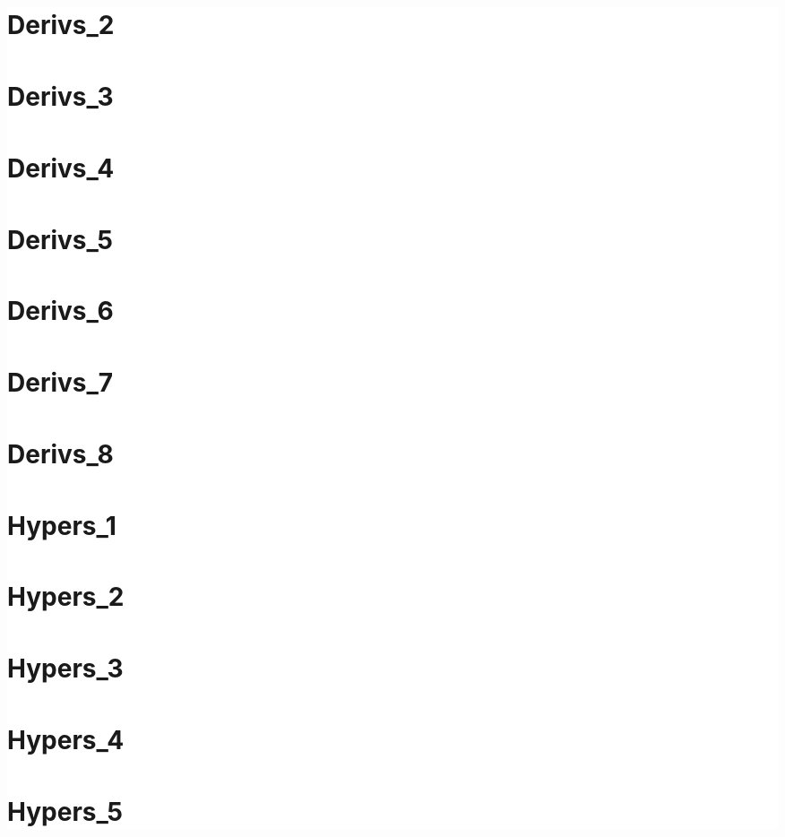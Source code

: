 

# Derivs_2



# Derivs_3



# Derivs_4



# Derivs_5



# Derivs_6



# Derivs_7



# Derivs_8



# Hypers_1



# Hypers_2



# Hypers_3



# Hypers_4



# Hypers_5
